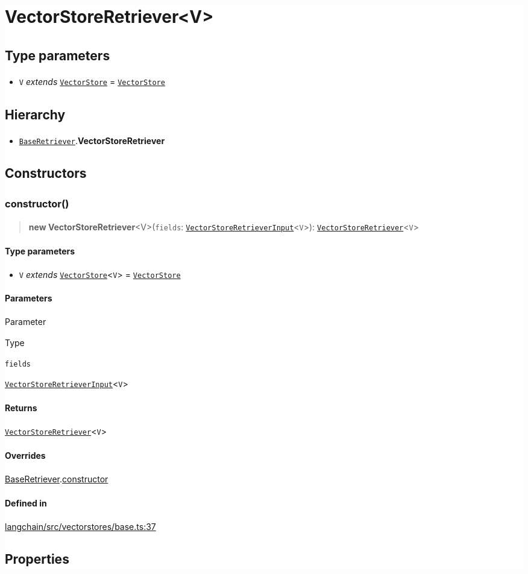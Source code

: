 VectorStoreRetriever<V\>
========================

Type parameters[](#type-parameters "Direct link to Type parameters")
---------------------------------------------------------------------

*   `V` _extends_ [`VectorStore`](/docs/api/vectorstores_base/classes/VectorStore) = [`VectorStore`](/docs/api/vectorstores_base/classes/VectorStore)

Hierarchy[](#hierarchy "Direct link to Hierarchy")
---------------------------------------------------

*   [`BaseRetriever`](/docs/api/schema_retriever/classes/BaseRetriever).**VectorStoreRetriever**

Constructors[](#constructors "Direct link to Constructors")
------------------------------------------------------------

### constructor()[](#constructor "Direct link to constructor()")

> **new VectorStoreRetriever**<V\>(`fields`: [`VectorStoreRetrieverInput`](/docs/api/vectorstores_base/interfaces/VectorStoreRetrieverInput)<`V`\>): [`VectorStoreRetriever`](/docs/api/vectorstores_base/classes/VectorStoreRetriever)<`V`\>

#### Type parameters[](#type-parameters-1 "Direct link to Type parameters")

*   `V` _extends_ [`VectorStore`](/docs/api/vectorstores_base/classes/VectorStore)<`V`\> = [`VectorStore`](/docs/api/vectorstores_base/classes/VectorStore)

#### Parameters[](#parameters "Direct link to Parameters")

Parameter

Type

`fields`

[`VectorStoreRetrieverInput`](/docs/api/vectorstores_base/interfaces/VectorStoreRetrieverInput)<`V`\>

#### Returns[](#returns "Direct link to Returns")

[`VectorStoreRetriever`](/docs/api/vectorstores_base/classes/VectorStoreRetriever)<`V`\>

#### Overrides[](#overrides "Direct link to Overrides")

[BaseRetriever](/docs/api/schema_retriever/classes/BaseRetriever).[constructor](/docs/api/schema_retriever/classes/BaseRetriever#constructor)

#### Defined in[](#defined-in "Direct link to Defined in")

[langchain/src/vectorstores/base.ts:37](https://github.com/hwchase17/langchainjs/blob/1c1274d/langchain/src/vectorstores/base.ts#L37)

Properties[](#properties "Direct link to Properties")
------------------------------------------------------
